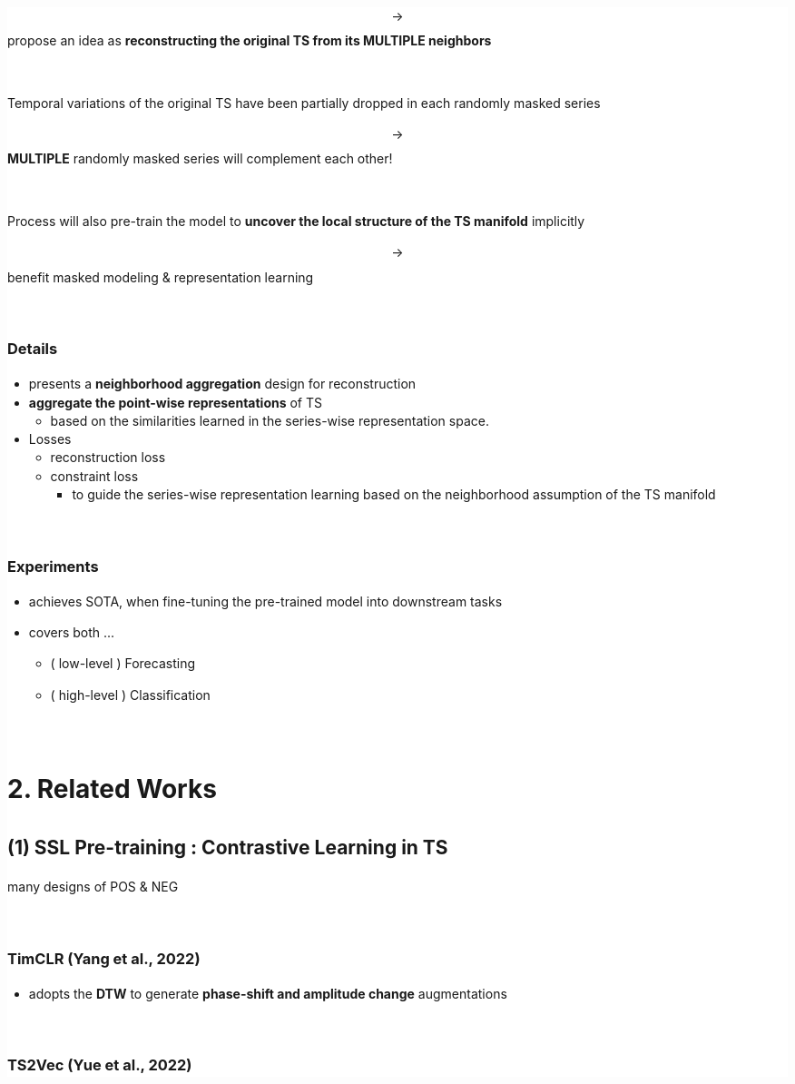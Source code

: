 $$\rightarrow$$ propose an idea as **reconstructing the original TS from its MULTIPLE neighbors**

<br>

Temporal variations of the original TS have been partially dropped in each randomly masked series

$$\rightarrow$$ **MULTIPLE** randomly masked series will complement each other!

<br>

Process will also pre-train the model to **uncover the local structure of the TS manifold** implicitly

$$\rightarrow$$  benefit masked modeling & representation learning

<br>

### Details

- presents a **neighborhood aggregation** design for reconstruction
- **aggregate the point-wise representations** of TS
  - based on the similarities learned in the series-wise representation space.
- Losses
  - reconstruction loss
  - constraint loss
    - to guide the series-wise representation learning based on the neighborhood assumption of the TS manifold

<br>

### Experiments

- achieves SOTA, when fine-tuning the pre-trained model into downstream tasks

- covers both ...

  - ( low-level ) Forecasting

  - ( high-level ) Classification

<br>

# 2. Related Works

## (1) SSL Pre-training : Contrastive Learning in TS

many designs of POS & NEG

<br>

### TimCLR (Yang et al., 2022) 

- adopts the **DTW** to generate **phase-shift and amplitude change** augmentations

<br>

### TS2Vec (Yue et al., 2022) 
